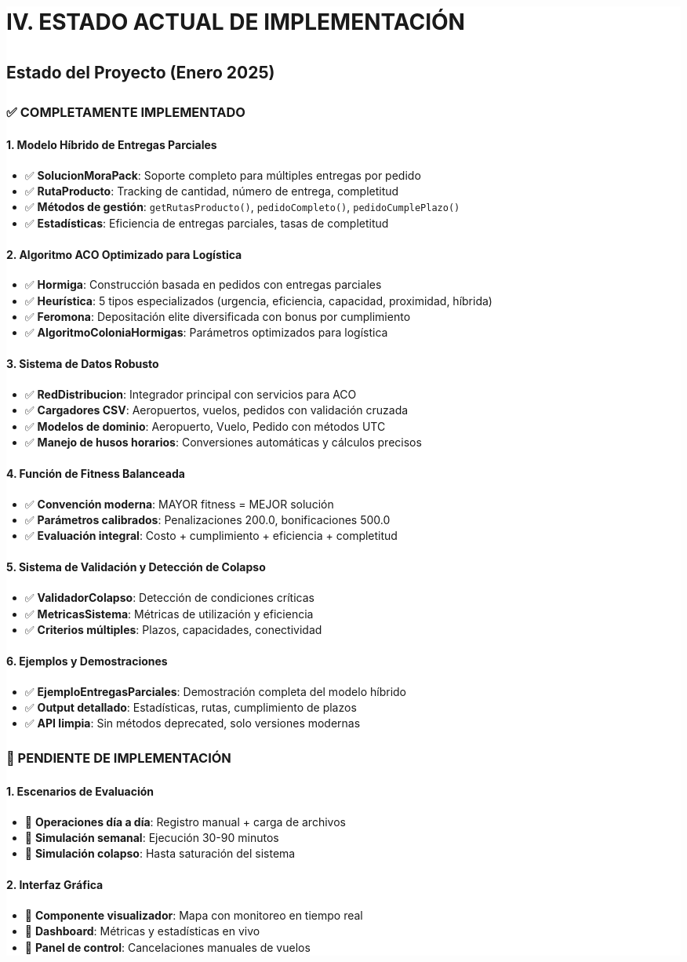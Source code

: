 
# IV. ESTADO ACTUAL DE IMPLEMENTACIÓN

## Estado del Proyecto (Enero 2025)

### ✅ COMPLETAMENTE IMPLEMENTADO

#### 1. **Modelo Híbrido de Entregas Parciales**
- ✅ **SolucionMoraPack**: Soporte completo para múltiples entregas por pedido
- ✅ **RutaProducto**: Tracking de cantidad, número de entrega, completitud
- ✅ **Métodos de gestión**: `getRutasProducto()`, `pedidoCompleto()`, `pedidoCumplePlazo()`
- ✅ **Estadísticas**: Eficiencia de entregas parciales, tasas de completitud

#### 2. **Algoritmo ACO Optimizado para Logística**
- ✅ **Hormiga**: Construcción basada en pedidos con entregas parciales
- ✅ **Heurística**: 5 tipos especializados (urgencia, eficiencia, capacidad, proximidad, híbrida)
- ✅ **Feromona**: Depositación elite diversificada con bonus por cumplimiento
- ✅ **AlgoritmoColoniaHormigas**: Parámetros optimizados para logística

#### 3. **Sistema de Datos Robusto**
- ✅ **RedDistribucion**: Integrador principal con servicios para ACO
- ✅ **Cargadores CSV**: Aeropuertos, vuelos, pedidos con validación cruzada
- ✅ **Modelos de dominio**: Aeropuerto, Vuelo, Pedido con métodos UTC
- ✅ **Manejo de husos horarios**: Conversiones automáticas y cálculos precisos

#### 4. **Función de Fitness Balanceada**
- ✅ **Convención moderna**: MAYOR fitness = MEJOR solución
- ✅ **Parámetros calibrados**: Penalizaciones 200.0, bonificaciones 500.0
- ✅ **Evaluación integral**: Costo + cumplimiento + eficiencia + completitud

#### 5. **Sistema de Validación y Detección de Colapso**
- ✅ **ValidadorColapso**: Detección de condiciones críticas
- ✅ **MetricasSistema**: Métricas de utilización y eficiencia
- ✅ **Criterios múltiples**: Plazos, capacidades, conectividad

#### 6. **Ejemplos y Demostraciones**
- ✅ **EjemploEntregasParciales**: Demostración completa del modelo híbrido
- ✅ **Output detallado**: Estadísticas, rutas, cumplimiento de plazos
- ✅ **API limpia**: Sin métodos deprecated, solo versiones modernas

### 🚧 PENDIENTE DE IMPLEMENTACIÓN

#### 1. **Escenarios de Evaluación**
- 🚧 **Operaciones día a día**: Registro manual + carga de archivos
- 🚧 **Simulación semanal**: Ejecución 30-90 minutos
- 🚧 **Simulación colapso**: Hasta saturación del sistema

#### 2. **Interfaz Gráfica**
- 🚧 **Componente visualizador**: Mapa con monitoreo en tiempo real
- 🚧 **Dashboard**: Métricas y estadísticas en vivo
- 🚧 **Panel de control**: Cancelaciones manuales de vuelos
